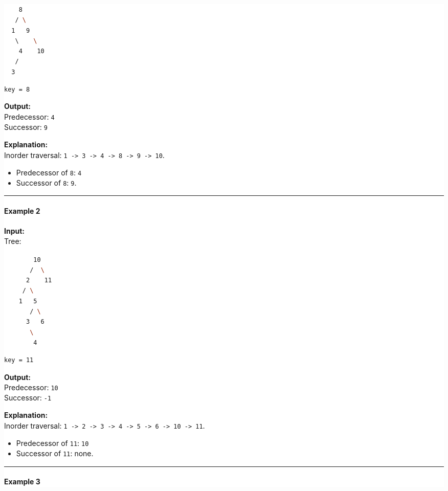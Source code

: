 ```bash
    8
   / \
  1   9
   \    \
    4    10
   /
  3
```

`key = 8`

**Output:**  
Predecessor: `4`  
Successor: `9`

**Explanation:**  
Inorder traversal: `1 -> 3 -> 4 -> 8 -> 9 -> 10`.

- Predecessor of `8`: `4`
- Successor of `8`: `9`.

---

#### Example 2

**Input:**  
Tree:

```bash
        10
       /  \
      2    11
     / \
    1   5
       / \
      3   6
       \
        4
```

`key = 11`

**Output:**  
Predecessor: `10`  
Successor: `-1`

**Explanation:**  
Inorder traversal: `1 -> 2 -> 3 -> 4 -> 5 -> 6 -> 10 -> 11`.

- Predecessor of `11`: `10`
- Successor of `11`: none.

---

#### Example 3

